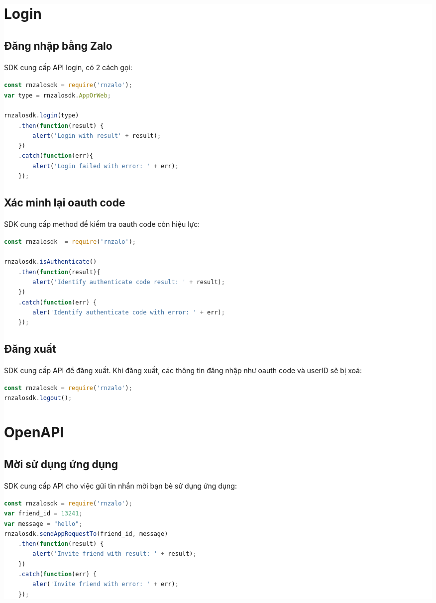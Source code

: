 # Login
 
## Đăng nhập bằng Zalo
SDK cung cấp API login, có 2 cách gọi:
```javascript
const rnzalosdk = require('rnzalo');
var type = rnzalosdk.AppOrWeb;

rnzalosdk.login(type)
    .then(function(result) {
        alert('Login with result' + result);
    })
    .catch(function(err){
        alert('Login failed with error: ' + err);
    });
```

## Xác minh lại oauth code 
SDK cung cấp method để kiểm tra oauth code còn hiệu lực:
```javascript
const rnzalosdk  = require('rnzalo');

rnzalosdk.isAuthenticate()
    .then(function(result){
        alert('Identify authenticate code result: ' + result);
    })
    .catch(function(err) {
        aler('Identify authenticate code with error: ' + err);
    });
```

## Đăng xuất
SDK cung cấp API để đăng xuất. Khi đăng xuất, các thông tin đăng nhập như oauth code và userID sẽ bị xoá:
```javascript
const rnzalosdk = require('rnzalo');
rnzalosdk.logout();
```

# OpenAPI

## Mời sử dụng ứng dụng
SDK cung cấp API cho việc gửi tin nhắn mời bạn bè sử dụng ứng dụng:
```javascript
const rnzalosdk = require('rnzalo');
var friend_id = 13241;
var message = "hello";
rnzalosdk.sendAppRequestTo(friend_id, message)
    .then(function(result) {
        alert('Invite friend with result: ' + result);
    })
    .catch(function(err) {
        aler('Invite friend with error: ' + err);
    });
```
